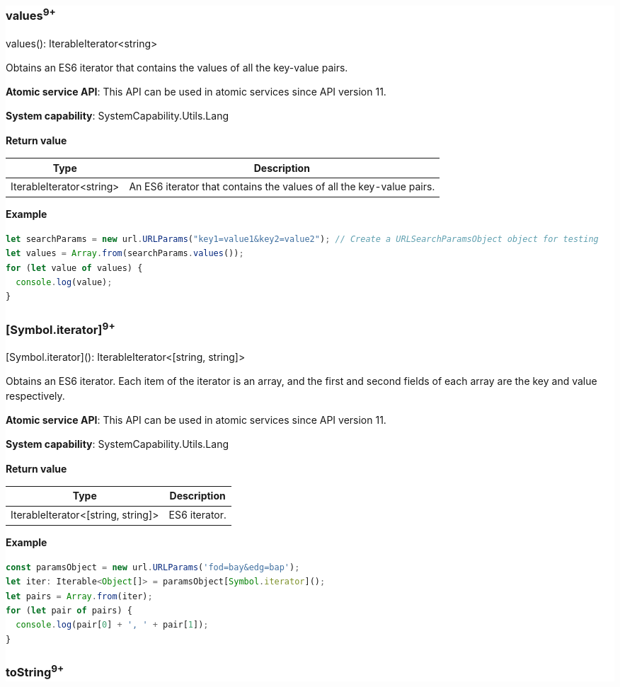 
### values<sup>9+</sup>

values(): IterableIterator&lt;string&gt;

Obtains an ES6 iterator that contains the values of all the key-value pairs.

**Atomic service API**: This API can be used in atomic services since API version 11.

**System capability**: SystemCapability.Utils.Lang

**Return value**

| Type| Description|
| -------- | -------- |
| IterableIterator&lt;string&gt; | An ES6 iterator that contains the values of all the key-value pairs.|

**Example**

```ts
let searchParams = new url.URLParams("key1=value1&key2=value2"); // Create a URLSearchParamsObject object for testing
let values = Array.from(searchParams.values());
for (let value of values) {
  console.log(value);
}
```


### [Symbol.iterator]<sup>9+</sup>

[Symbol.iterator]\(): IterableIterator&lt;[string, string]&gt;

Obtains an ES6 iterator. Each item of the iterator is an array, and the first and second fields of each array are the key and value respectively.

**Atomic service API**: This API can be used in atomic services since API version 11.

**System capability**: SystemCapability.Utils.Lang

**Return value**

| Type| Description|
| -------- | -------- |
| IterableIterator&lt;[string, string]&gt; | ES6 iterator.|

**Example**

```ts
const paramsObject = new url.URLParams('fod=bay&edg=bap');
let iter: Iterable<Object[]> = paramsObject[Symbol.iterator]();
let pairs = Array.from(iter);
for (let pair of pairs) {
  console.log(pair[0] + ', ' + pair[1]);
}
```


### toString<sup>9+</sup>
